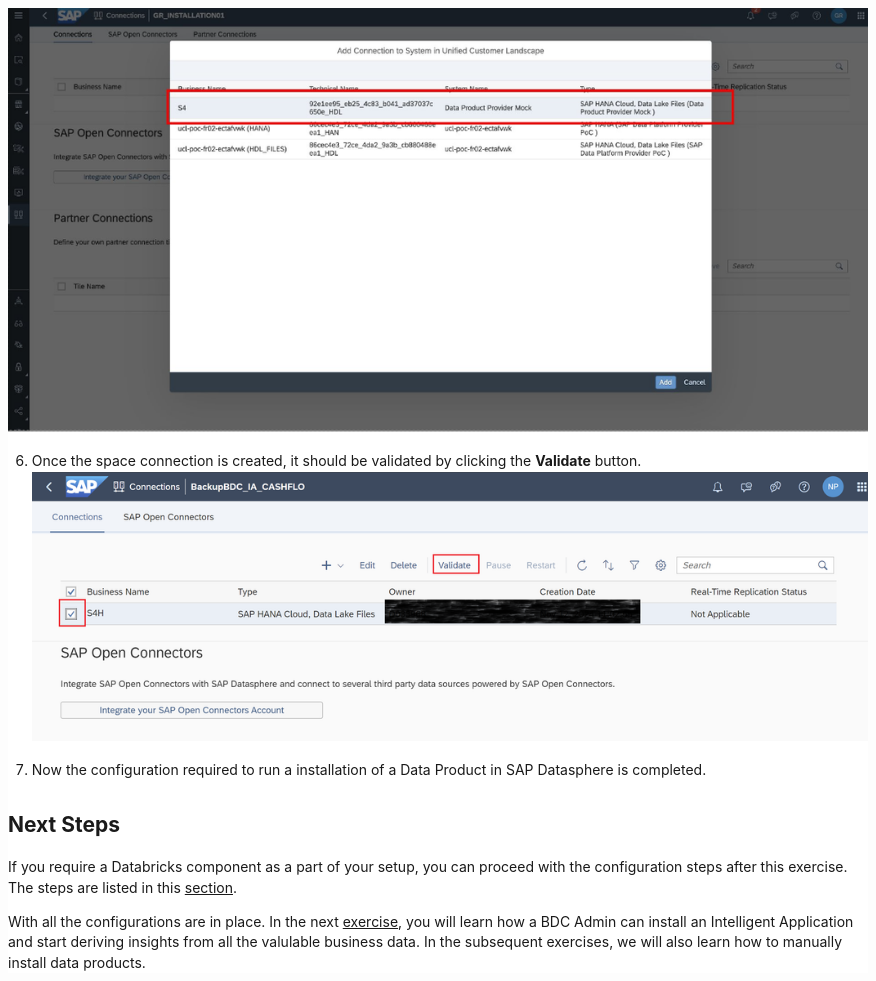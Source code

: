 ![S4_connections](images/S4_Connection.png)

6. Once the space connection is created, it should be validated by clicking the **Validate** button. 
![ValidateConnection](images/validateConnection.png)

7. Now the configuration required to run a installation of a Data Product in SAP Datasphere is completed. 

## Next Steps
If you require a Databricks component as a part of your setup, you can proceed with the configuration steps after this exercise. The steps are listed in this [section](databricks-config-steps.md).

With all the configurations are in place. In the next [exercise](/02-install-intelligent-applications/README.md), you will learn how a BDC Admin can install an Intelligent Application and start deriving insights from all the valulable business data. In the subsequent exercises, we will also learn how to manually install data products.
